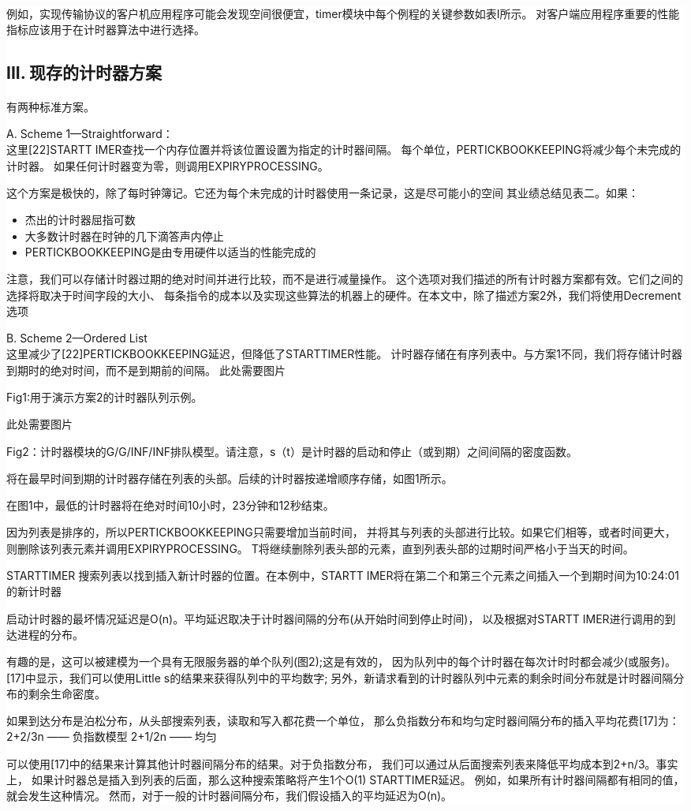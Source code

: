   例如，实现传输协议的客户机应用程序可能会发现空间很便宜，timer模块中每个例程的关键参数如表I所示。
  对客户端应用程序重要的性能指标应该用于在计时器算法中进行选择。

## III. 现存的计时器方案
有两种标准方案。

A. Scheme 1—Straightforward：  
  这里[22]STARTT IMER查找一个内存位置并将该位置设置为指定的计时器间隔。
每个单位，PERTICKBOOKKEEPING将减少每个未完成的计时器。
如果任何计时器变为零，则调用EXPIRYPROCESSING。

  这个方案是极快的，除了每时钟簿记。它还为每个未完成的计时器使用一条记录，这是尽可能小的空间
其业绩总结见表二。如果：
  - 杰出的计时器屈指可数
  - 大多数计时器在时钟的几下滴答声内停止
  - PERTICKBOOKKEEPING是由专用硬件以适当的性能完成的

  注意，我们可以存储计时器过期的绝对时间并进行比较，而不是进行减量操作。
这个选项对我们描述的所有计时器方案都有效。它们之间的选择将取决于时间字段的大小、
每条指令的成本以及实现这些算法的机器上的硬件。在本文中，除了描述方案2外，我们将使用Decrement选项

B. Scheme 2—Ordered List  
  这里减少了[22]PERTICKBOOKKEEPING延迟，但降低了STARTTIMER性能。
计时器存储在有序列表中。与方案1不同，我们将存储计时器到期时的绝对时间，而不是到期前的间隔。
此处需要图片

Fig1:用于演示方案2的计时器队列示例。

此处需要图片

Fig2：计时器模块的G/G/INF/INF排队模型。请注意，s（t）是计时器的启动和停止（或到期）之间间隔的密度函数。

  将在最早时间到期的计时器存储在列表的头部。后续的计时器按递增顺序存储，如图1所示。

  在图1中，最低的计时器将在绝对时间10小时，23分钟和12秒结束。

  因为列表是排序的，所以PERTICKBOOKKEEPING只需要增加当前时间，
并将其与列表的头部进行比较。如果它们相等，或者时间更大，则删除该列表元素并调用EXPIRYPROCESSING。
T将继续删除列表头部的元素，直到列表头部的过期时间严格小于当天的时间。

  STARTTIMER 搜索列表以找到插入新计时器的位置。在本例中，STARTT IMER将在第二个和第三个元素之间插入一个到期时间为10:24:01的新计时器

  启动计时器的最坏情况延迟是O(n)。平均延迟取决于计时器间隔的分布(从开始时间到停止时间)，
以及根据对STARTT IMER进行调用的到达进程的分布。

  有趣的是，这可以被建模为一个具有无限服务器的单个队列(图2);这是有效的，
因为队列中的每个计时器在每次计时时都会减少(或服务)。[17]中显示，我们可以使用Little s的结果来获得队列中的平均数字;
另外，新请求看到的计时器队列中元素的剩余时间分布就是计时器间隔分布的剩余生命密度。

  如果到达分布是泊松分布，从头部搜索列表，读取和写入都花费一个单位，
那么负指数分布和均匀定时器间隔分布的插入平均花费[17]为：
    2+2/3n —— 负指数模型
    2+1/2n —— 均匀

  可以使用[17]中的结果来计算其他计时器间隔分布的结果。对于负指数分布，
我们可以通过从后面搜索列表来降低平均成本到2+n/3。事实上，
如果计时器总是插入到列表的后面，那么这种搜索策略将产生1个O(1) STARTTIMER延迟。
例如，如果所有计时器间隔都有相同的值，就会发生这种情况。
然而，对于一般的计时器间隔分布，我们假设插入的平均延迟为O(n)。
